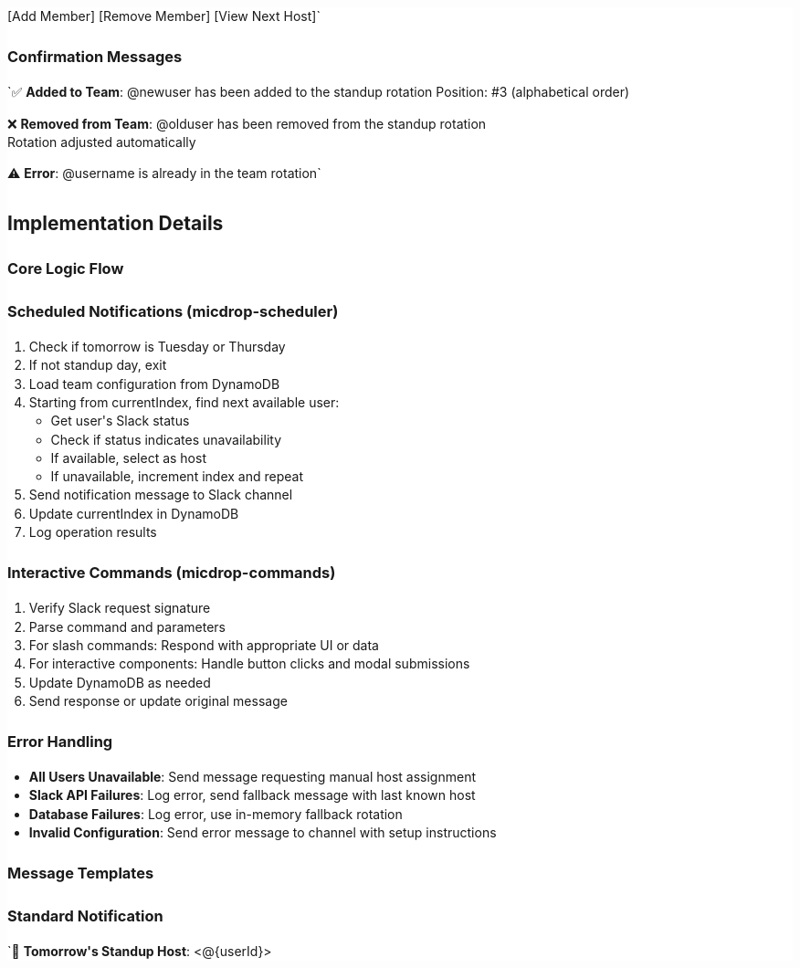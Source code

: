 [Add Member] [Remove Member] [View Next Host]`

### Confirmation Messages

`✅ **Added to Team**: @newuser has been added to the standup rotation
Position: #3 (alphabetical order)

❌ **Removed from Team**: @olduser has been removed from the standup rotation  
Rotation adjusted automatically

⚠️ **Error**: @username is already in the team rotation`

## Implementation Details

### Core Logic Flow

### Scheduled Notifications (micdrop-scheduler)

1. Check if tomorrow is Tuesday or Thursday
2. If not standup day, exit
3. Load team configuration from DynamoDB
4. Starting from currentIndex, find next available user:
    - Get user's Slack status
    - Check if status indicates unavailability
    - If available, select as host
    - If unavailable, increment index and repeat
5. Send notification message to Slack channel
6. Update currentIndex in DynamoDB
7. Log operation results

### Interactive Commands (micdrop-commands)

1. Verify Slack request signature
2. Parse command and parameters
3. For slash commands: Respond with appropriate UI or data
4. For interactive components: Handle button clicks and modal submissions
5. Update DynamoDB as needed
6. Send response or update original message

### Error Handling

- **All Users Unavailable**: Send message requesting manual host assignment
- **Slack API Failures**: Log error, send fallback message with last known host
- **Database Failures**: Log error, use in-memory fallback rotation
- **Invalid Configuration**: Send error message to channel with setup instructions

### Message Templates

### Standard Notification

`🎯 **Tomorrow's Standup Host**: <@{userId}>
